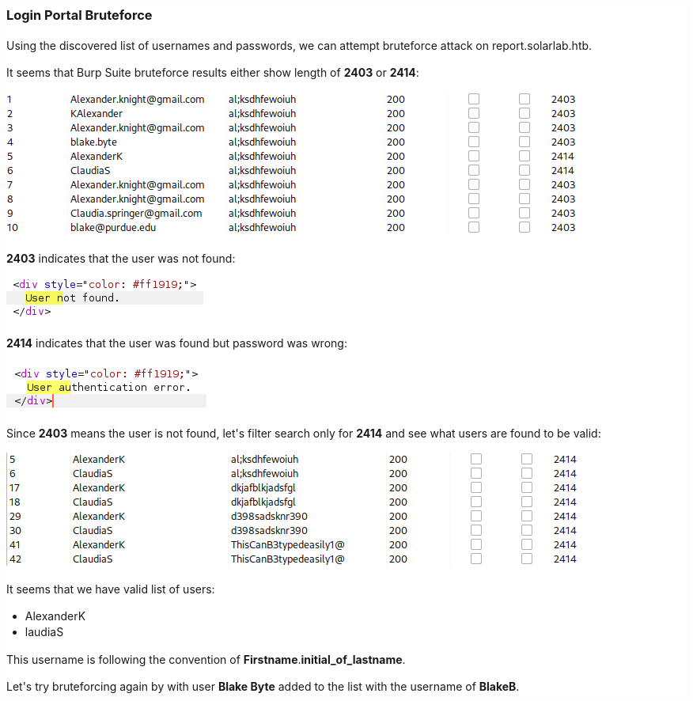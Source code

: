 

### Login Portal Bruteforce

Using the discovered list of usernames and passwords, we can attempt bruteforce attack on report.solarlab.htb.

It seems that Burp Suite bruteforce results either show length of **2403** or **2414**:

![alt text](https://raw.githubusercontent.com/jadu101/jadu101.github.io/v4/Images/htb/solarlab/image-8.png)

**2403** indicates that the user was not found:

![alt text](https://raw.githubusercontent.com/jadu101/jadu101.github.io/v4/Images/htb/solarlab/image-9.png)

**2414** indicates that the user was found but password was wrong:

![alt text](https://raw.githubusercontent.com/jadu101/jadu101.github.io/v4/Images/htb/solarlab/image-10.png)

Since **2403** means the user is not found, let's filter search only for **2414** and see what users are found to be valid:

![alt text](https://raw.githubusercontent.com/jadu101/jadu101.github.io/v4/Images/htb/solarlab/image-11.png)

It seems that we have valid list of users:

- AlexanderK
- laudiaS

This username is following the convention of **Firstname**.**initial_of_lastname**.

Let's try bruteforcing again by with user **Blake Byte** added to the list with the username of **BlakeB**.

